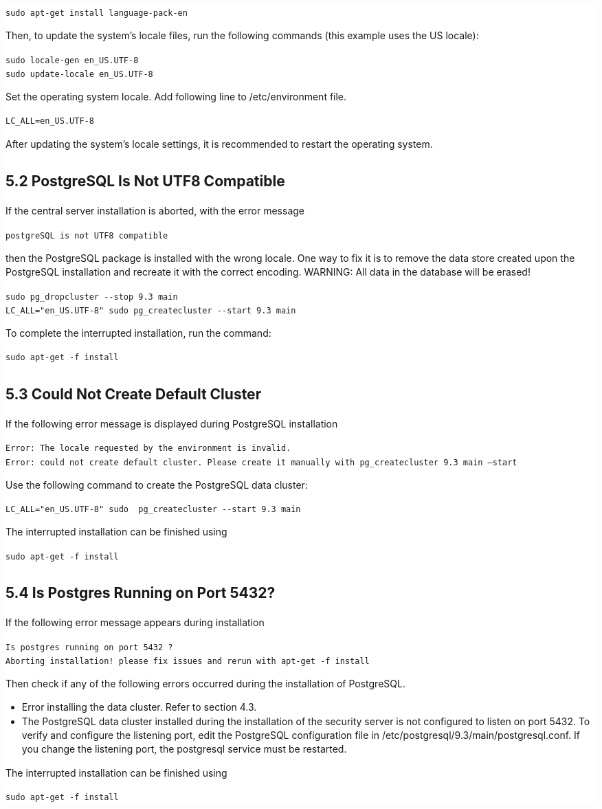 `sudo apt-get install language-pack-en`

Then, to update the system’s locale files, run the following commands (this example uses the US locale):

`sudo locale-gen en_US.UTF-8`<br>
`sudo update-locale en_US.UTF-8`

Set the operating system locale. Add following line to /etc/environment file.

`LC_ALL=en_US.UTF-8`

After updating the system’s locale settings, it is recommended to restart the operating system.

## 5.2 PostgreSQL Is Not UTF8 Compatible

If the central server installation is aborted, with the error message

`postgreSQL is not UTF8 compatible`

then the PostgreSQL package is installed with the wrong locale. One way to fix it is to remove the data store created upon the PostgreSQL installation and recreate it with the correct encoding. WARNING: All data in the database will be erased!

`sudo pg_dropcluster --stop 9.3 main`<br>
`LC_ALL="en_US.UTF-8" sudo pg_createcluster --start 9.3 main`

To complete the interrupted installation, run the command:

`sudo apt-get -f install`

## 5.3 Could Not Create Default Cluster

If the following error message is displayed during PostgreSQL installation

`Error: The locale requested by the environment is invalid.`<br>
`Error: could not create default cluster. Please create it manually with pg_createcluster 9.3 main –start`

Use the following command to create the PostgreSQL data cluster:

`LC_ALL="en_US.UTF-8" sudo  pg_createcluster --start 9.3 main`

The interrupted installation can be finished using

`sudo apt-get -f install`

## 5.4 Is Postgres Running on Port 5432?

If the following error message appears during installation

`Is postgres running on port 5432 ?`<br>
`Aborting installation! please fix issues and rerun with apt-get -f install`

Then check if any of the following errors occurred during the installation of PostgreSQL.

- Error installing the data cluster. Refer to section 4.3.
- The PostgreSQL data cluster installed during the installation of the security server is not configured to listen on port 5432. To verify and configure the listening port, edit the PostgreSQL configuration file in /etc/postgresql/9.3/main/postgresql.conf. If you change the listening port, the postgresql service must be restarted.

The interrupted installation can be finished using

`sudo apt-get -f install`
